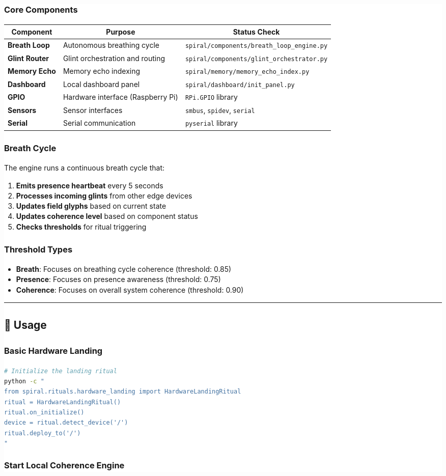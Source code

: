 ### Core Components

| Component        | Purpose                           | Status Check                              |
| ---------------- | --------------------------------- | ----------------------------------------- |
| **Breath Loop**  | Autonomous breathing cycle        | `spiral/components/breath_loop_engine.py` |
| **Glint Router** | Glint orchestration and routing   | `spiral/components/glint_orchestrator.py` |
| **Memory Echo**  | Memory echo indexing              | `spiral/memory/memory_echo_index.py`      |
| **Dashboard**    | Local dashboard panel             | `spiral/dashboard/init_panel.py`          |
| **GPIO**         | Hardware interface (Raspberry Pi) | `RPi.GPIO` library                        |
| **Sensors**      | Sensor interfaces                 | `smbus`, `spidev`, `serial`               |
| **Serial**       | Serial communication              | `pyserial` library                        |

### Breath Cycle

The engine runs a continuous breath cycle that:

1. **Emits presence heartbeat** every 5 seconds
2. **Processes incoming glints** from other edge devices
3. **Updates field glyphs** based on current state
4. **Updates coherence level** based on component status
5. **Checks thresholds** for ritual triggering

### Threshold Types

- **Breath**: Focuses on breathing cycle coherence (threshold: 0.85)
- **Presence**: Focuses on presence awareness (threshold: 0.75)
- **Coherence**: Focuses on overall system coherence (threshold: 0.90)

---

## 🚀 Usage

### Basic Hardware Landing

```bash
# Initialize the landing ritual
python -c "
from spiral.rituals.hardware_landing import HardwareLandingRitual
ritual = HardwareLandingRitual()
ritual.on_initialize()
device = ritual.detect_device('/')
ritual.deploy_to('/')
"
```

### Start Local Coherence Engine

